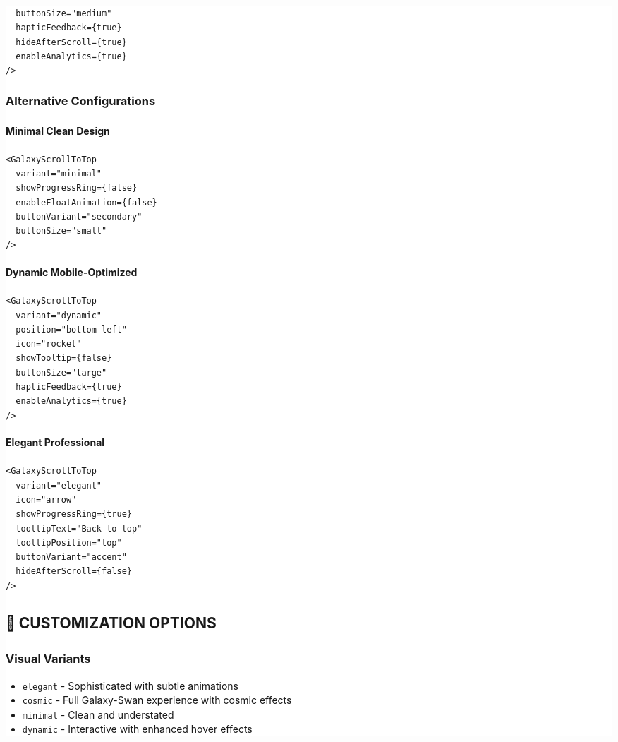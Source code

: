 ```tsx
  buttonSize="medium"
  hapticFeedback={true}
  hideAfterScroll={true}
  enableAnalytics={true}
/>
```

### **Alternative Configurations**

#### **Minimal Clean Design**
```tsx
<GalaxyScrollToTop 
  variant="minimal"
  showProgressRing={false}
  enableFloatAnimation={false}
  buttonVariant="secondary"
  buttonSize="small"
/>
```

#### **Dynamic Mobile-Optimized**
```tsx
<GalaxyScrollToTop 
  variant="dynamic"
  position="bottom-left"
  icon="rocket"
  showTooltip={false}
  buttonSize="large"
  hapticFeedback={true}
  enableAnalytics={true}
/>
```

#### **Elegant Professional**
```tsx
<GalaxyScrollToTop 
  variant="elegant"
  icon="arrow"
  showProgressRing={true}
  tooltipText="Back to top"
  tooltipPosition="top"
  buttonVariant="accent"
  hideAfterScroll={false}
/>
```

## 🎨 CUSTOMIZATION OPTIONS

### **Visual Variants**
- `elegant` - Sophisticated with subtle animations
- `cosmic` - Full Galaxy-Swan experience with cosmic effects
- `minimal` - Clean and understated
- `dynamic` - Interactive with enhanced hover effects
